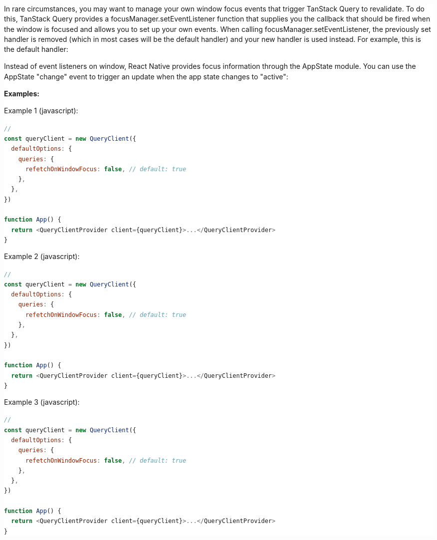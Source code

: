 In rare circumstances, you may want to manage your own window focus events that trigger TanStack Query to revalidate. To do this, TanStack Query provides a focusManager.setEventListener function that supplies you the callback that should be fired when the window is focused and allows you to set up your own events. When calling focusManager.setEventListener, the previously set handler is removed (which in most cases will be the default handler) and your new handler is used instead. For example, this is the default handler:

Instead of event listeners on window, React Native provides focus information through the AppState module. You can use the AppState "change" event to trigger an update when the app state changes to "active":

**Examples:**

Example 1 (javascript):
```javascript
//
const queryClient = new QueryClient({
  defaultOptions: {
    queries: {
      refetchOnWindowFocus: false, // default: true
    },
  },
})

function App() {
  return <QueryClientProvider client={queryClient}>...</QueryClientProvider>
}
```

Example 2 (javascript):
```javascript
//
const queryClient = new QueryClient({
  defaultOptions: {
    queries: {
      refetchOnWindowFocus: false, // default: true
    },
  },
})

function App() {
  return <QueryClientProvider client={queryClient}>...</QueryClientProvider>
}
```

Example 3 (javascript):
```javascript
//
const queryClient = new QueryClient({
  defaultOptions: {
    queries: {
      refetchOnWindowFocus: false, // default: true
    },
  },
})

function App() {
  return <QueryClientProvider client={queryClient}>...</QueryClientProvider>
}
```
